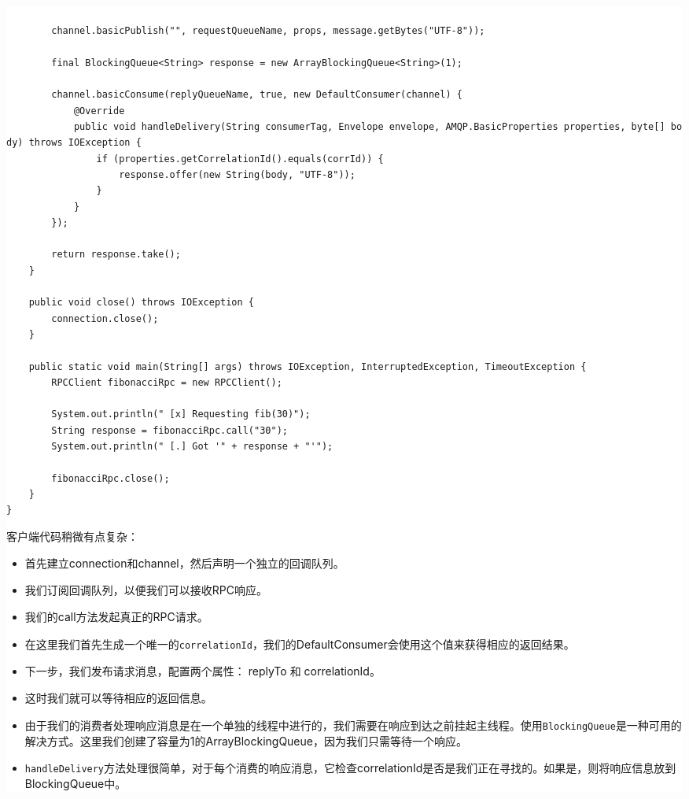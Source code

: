 ```

        channel.basicPublish("", requestQueueName, props, message.getBytes("UTF-8"));

        final BlockingQueue<String> response = new ArrayBlockingQueue<String>(1);

        channel.basicConsume(replyQueueName, true, new DefaultConsumer(channel) {
            @Override
            public void handleDelivery(String consumerTag, Envelope envelope, AMQP.BasicProperties properties, byte[] body) throws IOException {
                if (properties.getCorrelationId().equals(corrId)) {
                    response.offer(new String(body, "UTF-8"));
                }
            }
        });

        return response.take();
    }

    public void close() throws IOException {
        connection.close();
    }

    public static void main(String[] args) throws IOException, InterruptedException, TimeoutException {
        RPCClient fibonacciRpc = new RPCClient();

        System.out.println(" [x] Requesting fib(30)");
        String response = fibonacciRpc.call("30");
        System.out.println(" [.] Got '" + response + "'");

        fibonacciRpc.close();
    }
}

```

客户端代码稍微有点复杂：

- 首先建立connection和channel，然后声明一个独立的回调队列。

- 我们订阅回调队列，以便我们可以接收RPC响应。

- 我们的call方法发起真正的RPC请求。

- 在这里我们首先生成一个唯一的`correlationId`，我们的DefaultConsumer会使用这个值来获得相应的返回结果。

- 下一步，我们发布请求消息，配置两个属性： replyTo 和 correlationId。

- 这时我们就可以等待相应的返回信息。

- 由于我们的消费者处理响应消息是在一个单独的线程中进行的，我们需要在响应到达之前挂起主线程。使用`BlockingQueue`是一种可用的解决方式。这里我们创建了容量为1的ArrayBlockingQueue，因为我们只需等待一个响应。

- `handleDelivery`方法处理很简单，对于每个消费的响应消息，它检查correlationId是否是我们正在寻找的。如果是，则将响应信息放到BlockingQueue中。
